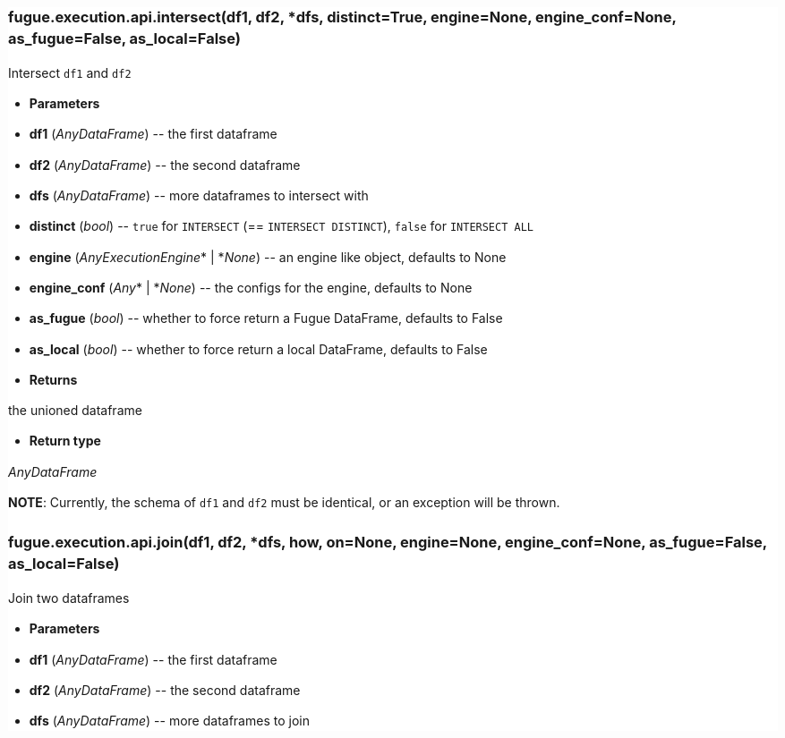 ### fugue.execution.api.intersect(df1, df2, \*dfs, distinct=True, engine=None, engine_conf=None, as_fugue=False, as_local=False)
Intersect `df1` and `df2`


* **Parameters**


* **df1** (*AnyDataFrame*) -- the first dataframe


* **df2** (*AnyDataFrame*) -- the second dataframe


* **dfs** (*AnyDataFrame*) -- more dataframes to intersect with


* **distinct** (*bool*) -- `true` for `INTERSECT` (== `INTERSECT DISTINCT`),
`false` for `INTERSECT ALL`


* **engine** (*AnyExecutionEngine** | **None*) -- an engine like object, defaults to None


* **engine_conf** (*Any** | **None*) -- the configs for the engine, defaults to None


* **as_fugue** (*bool*) -- whether to force return a Fugue DataFrame, defaults to False


* **as_local** (*bool*) -- whether to force return a local DataFrame, defaults to False



* **Returns**

the unioned dataframe



* **Return type**

*AnyDataFrame*


**NOTE**: Currently, the schema of `df1` and `df2` must be identical, or
an exception will be thrown.


### fugue.execution.api.join(df1, df2, \*dfs, how, on=None, engine=None, engine_conf=None, as_fugue=False, as_local=False)
Join two dataframes


* **Parameters**


* **df1** (*AnyDataFrame*) -- the first dataframe


* **df2** (*AnyDataFrame*) -- the second dataframe


* **dfs** (*AnyDataFrame*) -- more dataframes to join
